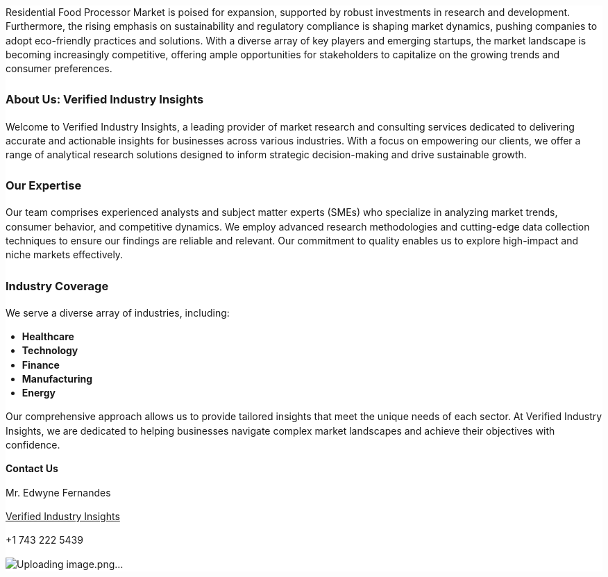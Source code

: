 Residential Food Processor Market is poised for expansion, supported by robust investments in research and development. Furthermore, the rising emphasis on sustainability and regulatory compliance is shaping market dynamics, pushing companies to adopt eco-friendly practices and solutions. With a diverse array of key players and emerging startups, the market landscape is becoming increasingly competitive, offering ample opportunities for stakeholders to capitalize on the growing trends and consumer preferences.</p><h3>About Us: Verified Industry Insights</h3><p>Welcome to Verified Industry Insights, a leading provider of market research and consulting services dedicated to delivering accurate and actionable insights for businesses across various industries. With a focus on empowering our clients, we offer a range of analytical research solutions designed to inform strategic decision-making and drive sustainable growth.</p><h3>Our Expertise</h3><p>Our team comprises experienced analysts and subject matter experts (SMEs) who specialize in analyzing market trends, consumer behavior, and competitive dynamics. We employ advanced research methodologies and cutting-edge data collection techniques to ensure our findings are reliable and relevant. Our commitment to quality enables us to explore high-impact and niche markets effectively.</p><h3>Industry Coverage</h3><p>We serve a diverse array of industries, including:</p><ul><li><strong>Healthcare</strong></li><li><strong>Technology</strong></li><li><strong>Finance</strong></li><li><strong>Manufacturing</strong></li><li><strong>Energy</strong></li></ul><p>Our comprehensive approach allows us to provide tailored insights that meet the unique needs of each sector. At Verified Industry Insights, we are dedicated to helping businesses navigate complex market landscapes and achieve their objectives with confidence.</p><p><strong>Contact Us</strong></p><p>Mr. Edwyne Fernandes</p><p><a href="https://www.verifiedindustryinsights.com/">Verified Industry Insights</a></p><p>+1 743 222 5439</p>
![Uploading image.png…]()
